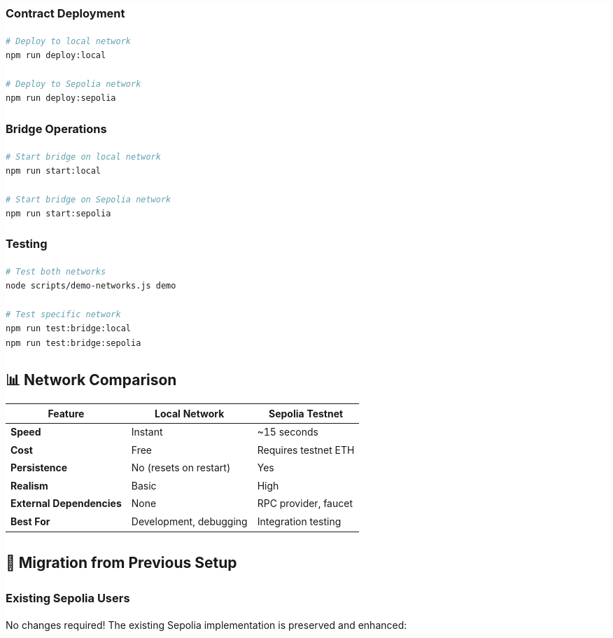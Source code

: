 ### Contract Deployment

```bash
# Deploy to local network
npm run deploy:local

# Deploy to Sepolia network
npm run deploy:sepolia
```

### Bridge Operations

```bash
# Start bridge on local network
npm run start:local

# Start bridge on Sepolia network
npm run start:sepolia
```

### Testing

```bash
# Test both networks
node scripts/demo-networks.js demo

# Test specific network
npm run test:bridge:local
npm run test:bridge:sepolia
```

## 📊 Network Comparison

| Feature | Local Network | Sepolia Testnet |
|---------|---------------|-----------------|
| **Speed** | Instant | ~15 seconds |
| **Cost** | Free | Requires testnet ETH |
| **Persistence** | No (resets on restart) | Yes |
| **Realism** | Basic | High |
| **External Dependencies** | None | RPC provider, faucet |
| **Best For** | Development, debugging | Integration testing |

## 🔄 Migration from Previous Setup

### Existing Sepolia Users

No changes required! The existing Sepolia implementation is preserved and enhanced:
